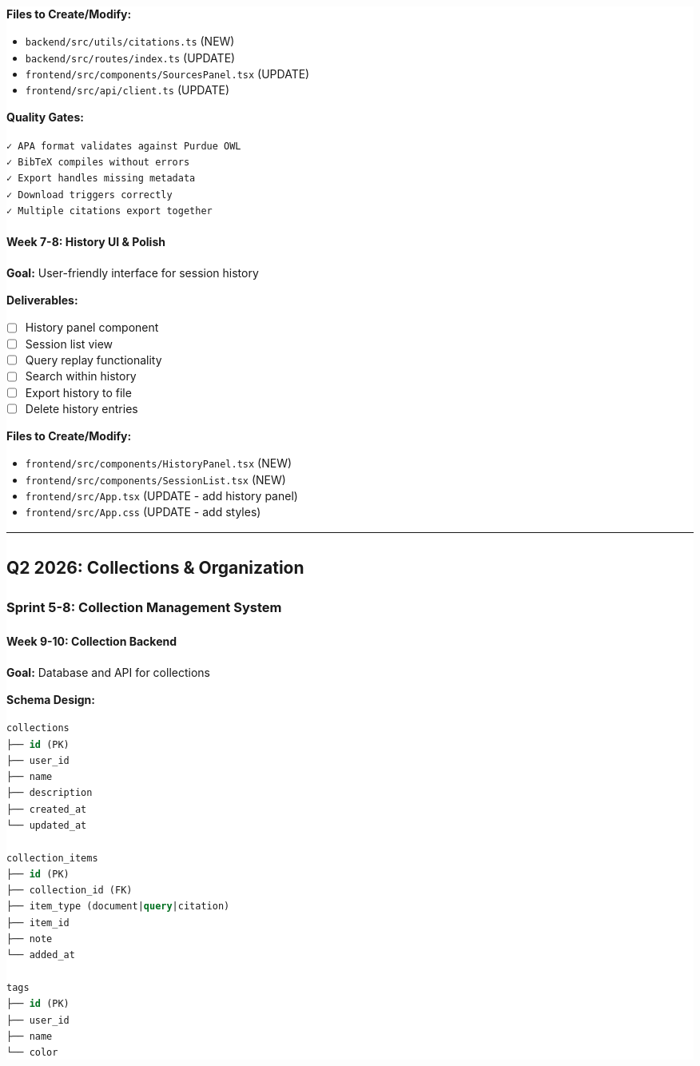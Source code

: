 **Files to Create/Modify:**
- `backend/src/utils/citations.ts` (NEW)
- `backend/src/routes/index.ts` (UPDATE)
- `frontend/src/components/SourcesPanel.tsx` (UPDATE)
- `frontend/src/api/client.ts` (UPDATE)

**Quality Gates:**
```
✓ APA format validates against Purdue OWL
✓ BibTeX compiles without errors
✓ Export handles missing metadata
✓ Download triggers correctly
✓ Multiple citations export together
```

#### Week 7-8: History UI & Polish
**Goal:** User-friendly interface for session history

**Deliverables:**
- [ ] History panel component
- [ ] Session list view
- [ ] Query replay functionality
- [ ] Search within history
- [ ] Export history to file
- [ ] Delete history entries

**Files to Create/Modify:**
- `frontend/src/components/HistoryPanel.tsx` (NEW)
- `frontend/src/components/SessionList.tsx` (NEW)
- `frontend/src/App.tsx` (UPDATE - add history panel)
- `frontend/src/App.css` (UPDATE - add styles)

---

## Q2 2026: Collections & Organization

### Sprint 5-8: Collection Management System

#### Week 9-10: Collection Backend
**Goal:** Database and API for collections

**Schema Design:**
```sql
collections
├── id (PK)
├── user_id
├── name
├── description
├── created_at
└── updated_at

collection_items
├── id (PK)
├── collection_id (FK)
├── item_type (document|query|citation)
├── item_id
├── note
└── added_at

tags
├── id (PK)
├── user_id
├── name
└── color

```